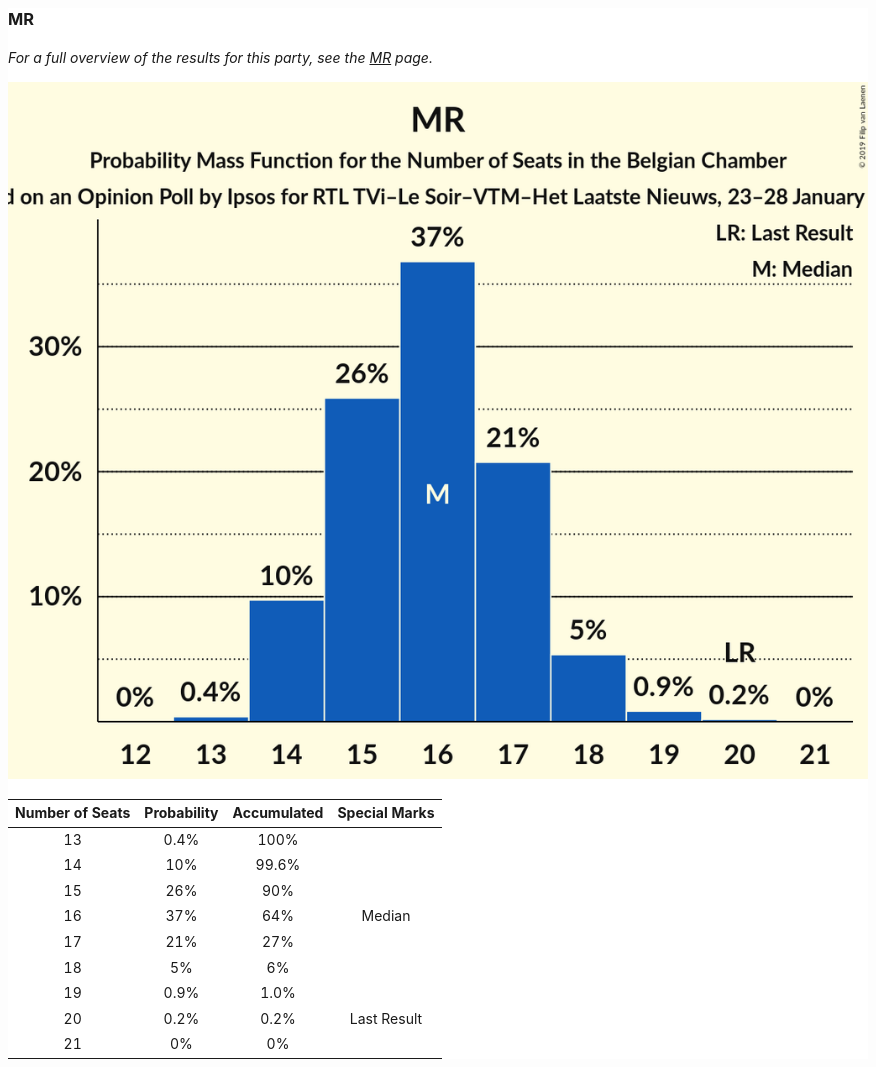 ### MR

*For a full overview of the results for this party, see the [MR](party-mr.html) page.*

![Graph with seats probability mass function not yet produced](2015-01-28-Ipsos-seats-pmf-mr.png "Seats Probability Mass Function")

| Number of Seats | Probability | Accumulated | Special Marks |
|:---------------:|:-----------:|:-----------:|:-------------:|
| 13 | 0.4% | 100% |  |
| 14 | 10% | 99.6% |  |
| 15 | 26% | 90% |  |
| 16 | 37% | 64% | Median |
| 17 | 21% | 27% |  |
| 18 | 5% | 6% |  |
| 19 | 0.9% | 1.0% |  |
| 20 | 0.2% | 0.2% | Last Result |
| 21 | 0% | 0% |  |
